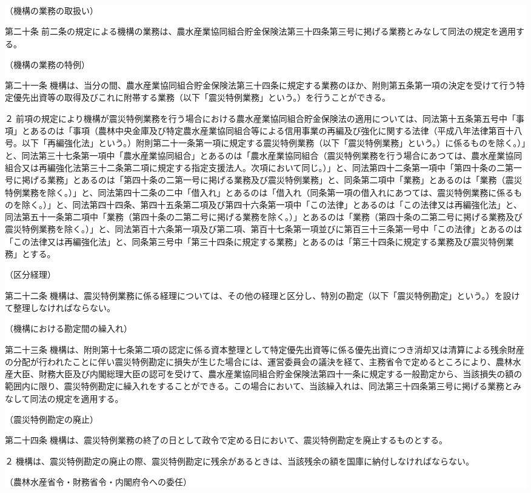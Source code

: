 （機構の業務の取扱い）

第二十条 前二条の規定による機構の業務は、農水産業協同組合貯金保険法第三十四条第三号に掲げる業務とみなして同法の規定を適用する。

（機構の業務の特例）

第二十一条 機構は、当分の間、農水産業協同組合貯金保険法第三十四条に規定する業務のほか、附則第五条第一項の決定を受けて行う特定優先出資等の取得及びこれに附帯する業務（以下「震災特例業務」という。）を行うことができる。

２ 前項の規定により機構が震災特例業務を行う場合における農水産業協同組合貯金保険法の適用については、同法第十五条第五号中「事項」とあるのは「事項（農林中央金庫及び特定農水産業協同組合等による信用事業の再編及び強化に関する法律（平成八年法律第百十八号。以下「再編強化法」という。）附則第二十一条第一項に規定する震災特例業務（以下「震災特例業務」という。）に係るものを除く。）」と、同法第三十七条第一項中「農水産業協同組合」とあるのは「農水産業協同組合（震災特例業務を行う場合にあつては、農水産業協同組合又は再編強化法第三十二条第二項に規定する指定支援法人。次項において同じ。）」と、同法第四十二条第一項中「第四十条の二第一号に掲げる業務」とあるのは「第四十条の二第一号に掲げる業務及び震災特例業務」と、同条第二項中「業務」とあるのは「業務（震災特例業務を除く。）」と、同法第四十二条の二中「借入れ」とあるのは「借入れ（同条第一項の借入れにあつては、震災特例業務に係るものを除く。）」と、同法第四十四条、第四十五条第二項及び第四十六条第一項中「この法律」とあるのは「この法律又は再編強化法」と、同法第五十一条第二項中「業務（第四十条の二第二号に掲げる業務を除く。）」とあるのは「業務（第四十条の二第二号に掲げる業務及び震災特例業務を除く。）」と、同法第百十六条第一項及び第二項、第百十七条第一項並びに第百三十三条第一号中「この法律」とあるのは「この法律又は再編強化法」と、同条第三号中「第三十四条に規定する業務」とあるのは「第三十四条に規定する業務及び震災特例業務」とする。

（区分経理）

第二十二条 機構は、震災特例業務に係る経理については、その他の経理と区分し、特別の勘定（以下「震災特例勘定」という。）を設けて整理しなければならない。

（機構における勘定間の繰入れ）

第二十三条 機構は、附則第十七条第二項の認定に係る資本整理として特定優先出資等に係る優先出資につき消却又は清算による残余財産の分配が行われたことに伴い震災特例勘定に損失が生じた場合には、運営委員会の議決を経て、主務省令で定めるところにより、農林水産大臣、財務大臣及び内閣総理大臣の認可を受けて、農水産業協同組合貯金保険法第四十一条に規定する一般勘定から、当該損失の額の範囲内に限り、震災特例勘定に繰入れをすることができる。この場合において、当該繰入れは、同法第三十四条第三号に掲げる業務とみなして同法の規定を適用する。

（震災特例勘定の廃止）

第二十四条 機構は、震災特例業務の終了の日として政令で定める日において、震災特例勘定を廃止するものとする。

２ 機構は、震災特例勘定の廃止の際、震災特例勘定に残余があるときは、当該残余の額を国庫に納付しなければならない。

（農林水産省令・財務省令・内閣府令への委任）

